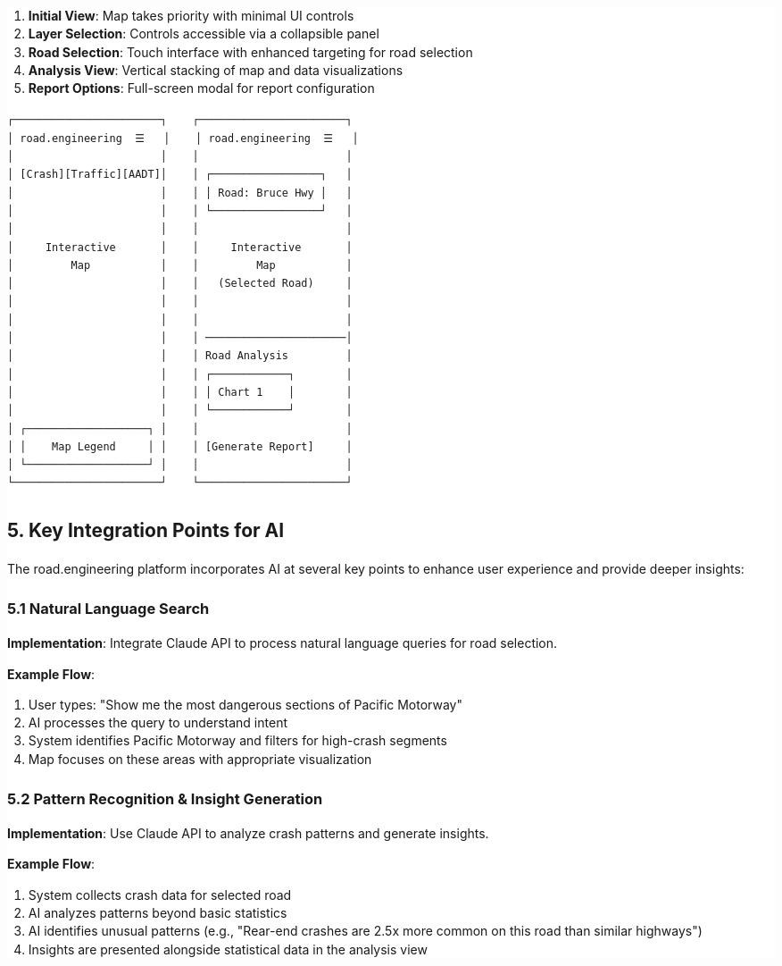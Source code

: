 1. **Initial View**: Map takes priority with minimal UI controls
2. **Layer Selection**: Controls accessible via a collapsible panel
3. **Road Selection**: Touch interface with enhanced targeting for road selection
4. **Analysis View**: Vertical stacking of map and data visualizations
5. **Report Options**: Full-screen modal for report configuration

```
┌───────────────────────┐    ┌───────────────────────┐
│ road.engineering  ☰   │    │ road.engineering  ☰   │
│                       │    │                       │
│ [Crash][Traffic][AADT]│    │ ┌─────────────────┐   │
│                       │    │ │ Road: Bruce Hwy │   │
│                       │    │ └─────────────────┘   │
│                       │    │                       │
│     Interactive       │    │     Interactive       │
│         Map           │    │         Map           │
│                       │    │   (Selected Road)     │
│                       │    │                       │
│                       │    │                       │
│                       │    │ ──────────────────────│
│                       │    │ Road Analysis         │
│                       │    │ ┌────────────┐        │
│                       │    │ │ Chart 1    │        │
│                       │    │ └────────────┘        │
│ ┌───────────────────┐ │    │                       │
│ │    Map Legend     │ │    │ [Generate Report]     │
│ └───────────────────┘ │    │                       │
└───────────────────────┘    └───────────────────────┘
```

## 5. Key Integration Points for AI

The road.engineering platform incorporates AI at several key points to enhance user experience and provide deeper insights:

### 5.1 Natural Language Search

**Implementation**: Integrate Claude API to process natural language queries for road selection.

**Example Flow**:
1. User types: "Show me the most dangerous sections of Pacific Motorway"
2. AI processes the query to understand intent
3. System identifies Pacific Motorway and filters for high-crash segments
4. Map focuses on these areas with appropriate visualization

### 5.2 Pattern Recognition & Insight Generation

**Implementation**: Use Claude API to analyze crash patterns and generate insights.

**Example Flow**:
1. System collects crash data for selected road
2. AI analyzes patterns beyond basic statistics
3. AI identifies unusual patterns (e.g., "Rear-end crashes are 2.5x more common on this road than similar highways")
4. Insights are presented alongside statistical data in the analysis view

